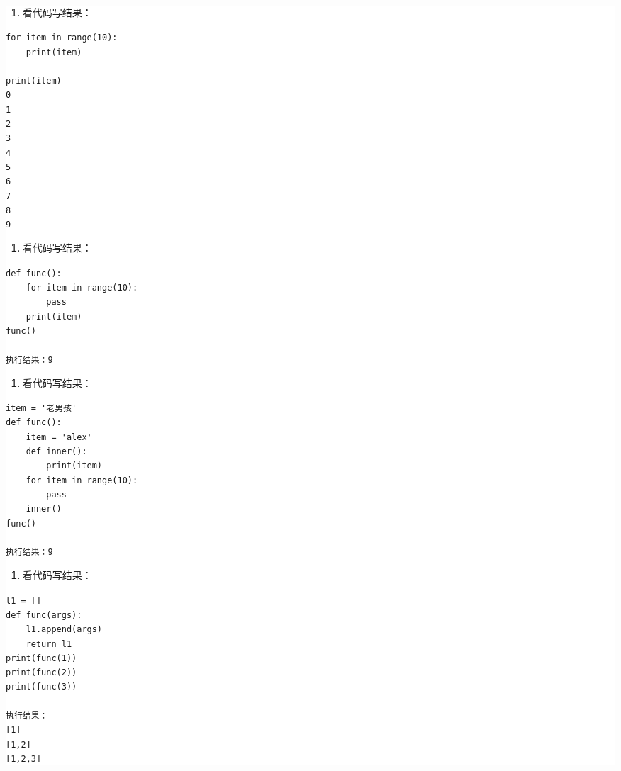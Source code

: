 1. 看代码写结果：

```
for item in range(10):
    print(item)
    
print(item)
0
1
2
3
4
5
6
7
8
9
```

1. 看代码写结果：

```
def func():
    for item in range(10):
        pass
    print(item)
func()

执行结果：9
```

1. 看代码写结果：

```
item = '老男孩'
def func():
    item = 'alex'
    def inner():
        print(item)
    for item in range(10):
        pass
    inner()
func()

执行结果：9
```

1. 看代码写结果：

```
l1 = []
def func(args):
    l1.append(args)
    return l1
print(func(1))
print(func(2))
print(func(3))

执行结果：
[1]
[1,2]
[1,2,3]
```
